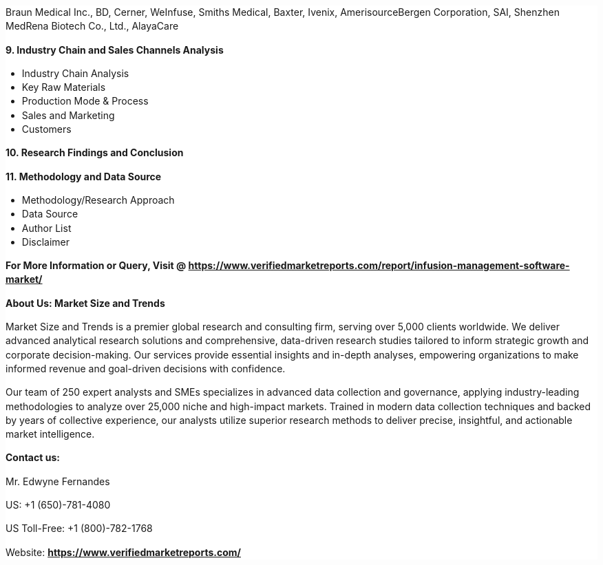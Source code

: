 Braun Medical Inc., BD, Cerner, WeInfuse, Smiths Medical, Baxter, Ivenix, AmerisourceBergen Corporation, SAI, Shenzhen MedRena Biotech Co., Ltd., AlayaCare</strong></p><p><strong>9. Industry Chain and Sales Channels Analysis</strong></p><ul><li>Industry Chain Analysis</li><li>Key Raw Materials</li><li>Production Mode &amp; Process</li><li>Sales and Marketing</li><li>Customers</li></ul><p><strong>10. Research Findings and Conclusion</strong></p><p><strong>11. Methodology and Data Source</strong></p><ul><li>Methodology/Research Approach</li><li>Data Source</li><li>Author List</li><li>Disclaimer</li></ul></p><p><strong>For More Information or Query, Visit @ <a href="https://www.verifiedmarketreports.com/report/infusion-management-software-market/">https://www.verifiedmarketreports.com/report/infusion-management-software-market/</a></strong></p><p><strong>About Us: Market Size and Trends</strong></p><p>Market Size and Trends is a premier global research and consulting firm, serving over 5,000 clients worldwide. We deliver advanced analytical research solutions and comprehensive, data-driven research studies tailored to inform strategic growth and corporate decision-making. Our services provide essential insights and in-depth analyses, empowering organizations to make informed revenue and goal-driven decisions with confidence.</p><p>Our team of 250 expert analysts and SMEs specializes in advanced data collection and governance, applying industry-leading methodologies to analyze over 25,000 niche and high-impact markets. Trained in modern data collection techniques and backed by years of collective experience, our analysts utilize superior research methods to deliver precise, insightful, and actionable market intelligence.</p><p><strong>Contact us:</strong></p><p>Mr. Edwyne Fernandes</p><p>US: +1 (650)-781-4080</p><p>US Toll-Free: +1 (800)-782-1768</p><p>Website: <strong><a href="https://www.verifiedmarketreports.com/">https://www.verifiedmarketreports.com/</a></strong></p>
